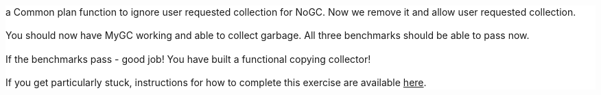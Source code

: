 a Common plan function to ignore user requested collection for NoGC. Now we 
remove it and allow user requested collection.


You should now have MyGC working and able to collect garbage. All three
 benchmarks should be able to pass now. 

If the benchmarks pass - good job! You have built a functional copying
collector!

If you get particularly stuck, instructions for how to complete this exercise
are available [here](#triplespace-backup-instructions).